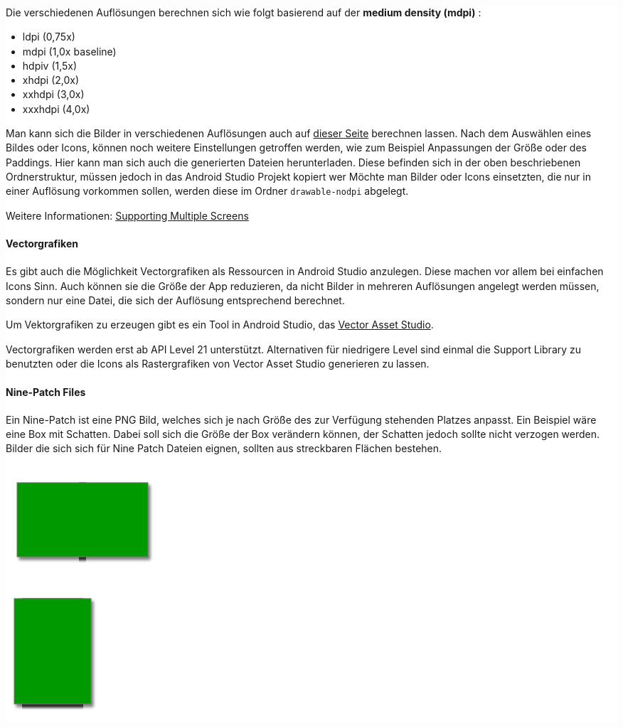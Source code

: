 Die verschiedenen Auflösungen berechnen sich wie folgt basierend auf der **medium density (mdpi)** :

* ldpi (0,75x)
* mdpi (1,0x baseline)
* hdpiv (1,5x)
* xhdpi (2,0x)
* xxhdpi (3,0x)
* xxxhdpi (4,0x)

Man kann sich die Bilder in verschiedenen Auflösungen auch auf [dieser Seite](https://romannurik.github.io/AndroidAssetStudio/icons-generic.html#source.space.trim=1&source.space.pad=0&size=99&padding=0&color=33b5e5%2C0&name=ic_dsc_6895) berechnen lassen. Nach dem Auswählen eines Bildes oder Icons, können noch weitere Einstellungen getroffen werden, wie zum Beispiel Anpassungen der Größe oder des Paddings. Hier kann man sich auch die generierten Dateien herunterladen. Diese befinden sich in der oben beschriebenen Ordnerstruktur, müssen jedoch in das Android Studio Projekt kopiert wer
Möchte man Bilder oder Icons einsetzten, die nur in einer Auflösung vorkommen sollen, werden diese im Ordner `drawable-nodpi` abgelegt.

Weitere Informationen: [Supporting Multiple Screens](http://developer.android.com/guide/practices/screens_support.html#xxxhdpi-note)

#### Vectorgrafiken

Es gibt auch die Möglichkeit Vectorgrafiken als Ressourcen in Android Studio anzulegen. Diese machen vor allem bei einfachen Icons Sinn. Auch können sie die Größe der App reduzieren, da nicht Bilder in mehreren Auflösungen angelegt werden müssen, sondern nur eine Datei, die sich der Auflösung entsprechend berechnet.  

Um Vektorgrafiken zu erzeugen gibt es ein Tool in Android Studio, das [Vector Asset Studio](http://developer.android.com/tools/help/vector-asset-studio.html).

Vectorgrafiken werden erst ab API Level 21 unterstützt. Alternativen für niedrigere Level sind einmal die Support Library zu benutzten oder die Icons als Rastergrafiken von Vector Asset Studio generieren zu lassen.


#### Nine-Patch Files

Ein Nine-Patch ist eine PNG Bild, welches sich je nach Größe des zur Verfügung stehenden Platzes anpasst. Ein Beispiel wäre eine Box mit Schatten. Dabei soll sich die Größe der Box verändern können, der Schatten jedoch sollte nicht verzogen werden. Bilder die sich sich für Nine Patch Dateien eignen, sollten aus streckbaren Flächen bestehen.  

![nine_patch_example](../../../public/images/AN010/0200/nine_patch_example.png)

![nine_patch_example_two](../../../public/images/AN010/0200/nine_patch_example_two.png)
